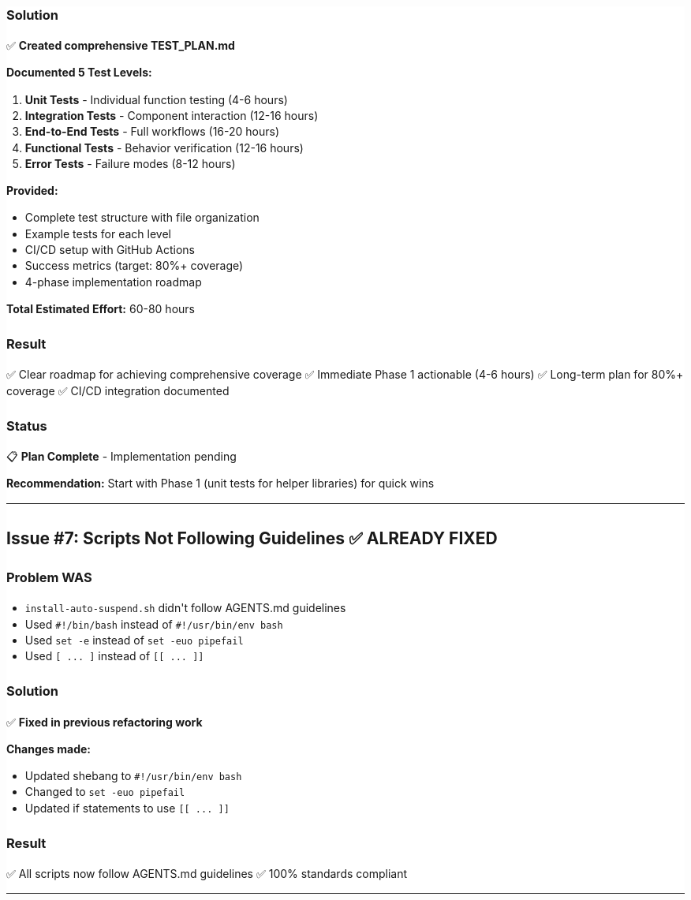 ### Solution
✅ **Created comprehensive TEST_PLAN.md**

**Documented 5 Test Levels:**
1. **Unit Tests** - Individual function testing (4-6 hours)
2. **Integration Tests** - Component interaction (12-16 hours)
3. **End-to-End Tests** - Full workflows (16-20 hours)
4. **Functional Tests** - Behavior verification (12-16 hours)
5. **Error Tests** - Failure modes (8-12 hours)

**Provided:**
- Complete test structure with file organization
- Example tests for each level
- CI/CD setup with GitHub Actions
- Success metrics (target: 80%+ coverage)
- 4-phase implementation roadmap

**Total Estimated Effort:** 60-80 hours

### Result
✅ Clear roadmap for achieving comprehensive coverage
✅ Immediate Phase 1 actionable (4-6 hours)
✅ Long-term plan for 80%+ coverage
✅ CI/CD integration documented

### Status
📋 **Plan Complete** - Implementation pending

**Recommendation:** Start with Phase 1 (unit tests for helper libraries) for quick wins

---

## Issue #7: Scripts Not Following Guidelines ✅ ALREADY FIXED

### Problem WAS
- `install-auto-suspend.sh` didn't follow AGENTS.md guidelines
- Used `#!/bin/bash` instead of `#!/usr/bin/env bash`
- Used `set -e` instead of `set -euo pipefail`
- Used `[ ... ]` instead of `[[ ... ]]`

### Solution
✅ **Fixed in previous refactoring work**

**Changes made:**
- Updated shebang to `#!/usr/bin/env bash`
- Changed to `set -euo pipefail`
- Updated if statements to use `[[ ... ]]`

### Result
✅ All scripts now follow AGENTS.md guidelines
✅ 100% standards compliant

---